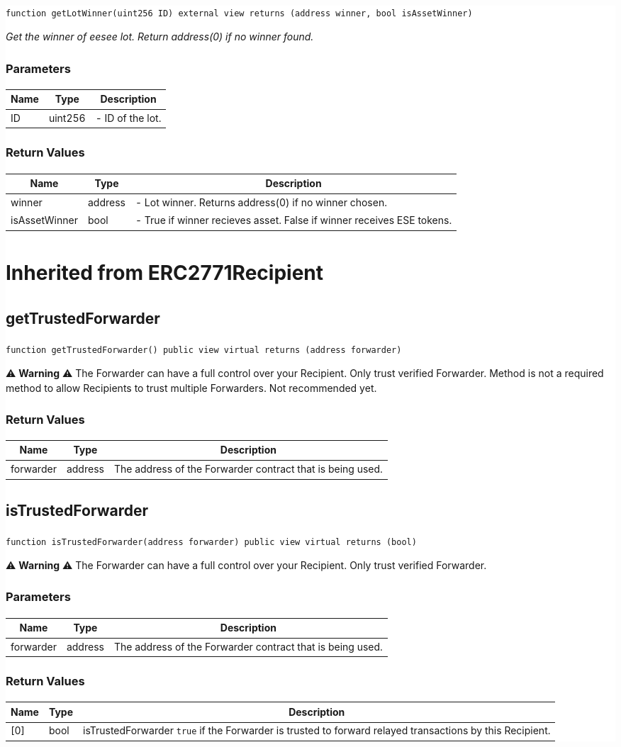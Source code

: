 ```solidity
function getLotWinner(uint256 ID) external view returns (address winner, bool isAssetWinner)
```

_Get the winner of eesee lot. Return address(0) if no winner found._

### Parameters

| Name | Type | Description |
| ---- | ---- | ----------- |
| ID | uint256 | - ID of the lot. |

### Return Values

| Name | Type | Description |
| ---- | ---- | ----------- |
| winner | address | - Lot winner. Returns address(0) if no winner chosen. |
| isAssetWinner | bool | - True if winner recieves asset. False if winner receives ESE tokens. |


# Inherited from ERC2771Recipient

## getTrustedForwarder

```solidity
function getTrustedForwarder() public view virtual returns (address forwarder)
```

:warning: **Warning** :warning: The Forwarder can have a full control over your Recipient. Only trust verified Forwarder.
Method is not a required method to allow Recipients to trust multiple Forwarders. Not recommended yet.

### Return Values

| Name | Type | Description |
| ---- | ---- | ----------- |
| forwarder | address | The address of the Forwarder contract that is being used. |

## isTrustedForwarder

```solidity
function isTrustedForwarder(address forwarder) public view virtual returns (bool)
```

:warning: **Warning** :warning: The Forwarder can have a full control over your Recipient. Only trust verified Forwarder.

### Parameters

| Name | Type | Description |
| ---- | ---- | ----------- |
| forwarder | address | The address of the Forwarder contract that is being used. |

### Return Values

| Name | Type | Description |
| ---- | ---- | ----------- |
| [0] | bool | isTrustedForwarder `true` if the Forwarder is trusted to forward relayed transactions by this Recipient. |



